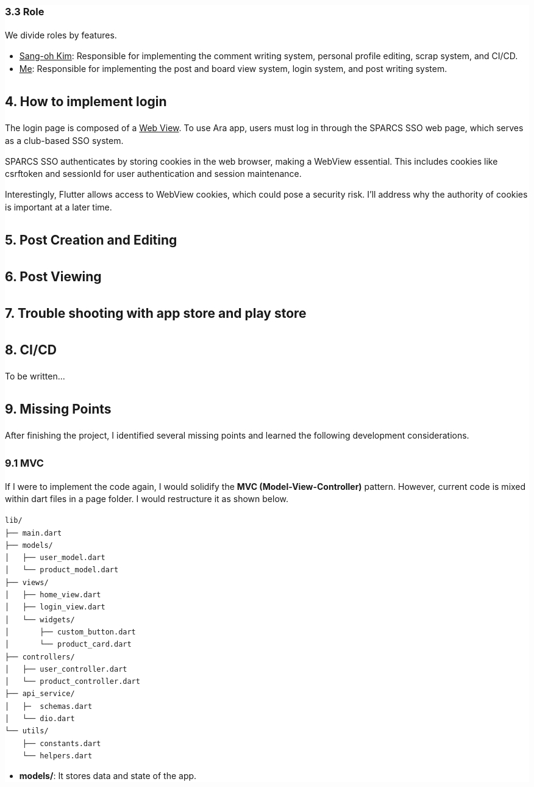 ### 3.3 Role
We divide roles by features.
- [Sang-oh Kim](https://github.com/sangohkim): Responsible for implementing the comment writing system, personal profile editing, scrap system, and CI/CD.
- [Me](https://github.com/skykhs3): Responsible for implementing the post and board view system, login system, and post writing system.

## 4. How to implement login

The login page is composed of a [Web View](https://pub.dev/packages/webview_flutter). To use Ara app, users must log in through the SPARCS SSO web page, which serves as a club-based SSO system.

SPARCS SSO authenticates by storing cookies in the web browser, making a WebView essential. This includes cookies like csrftoken and sessionId for user authentication and session maintenance.

Interestingly, Flutter allows access to WebView cookies, which could pose a security risk. I’ll address why the authority of cookies is important at a later time.

## 5. Post Creation and Editing
## 6. Post Viewing
## 7. Trouble shooting with app store and play store
## 8. CI/CD
To be written...





## 9. Missing Points

After finishing the project, I identified several missing points and learned the following development considerations.

### 9.1 MVC
If I were to implement the code again, I would solidify the **MVC (Model-View-Controller)** pattern. However, current code is mixed within dart files in a page folder. I would restructure it as shown below.

```
lib/
├── main.dart
├── models/
│   ├── user_model.dart
│   └── product_model.dart
├── views/
│   ├── home_view.dart
│   ├── login_view.dart
│   └── widgets/
│       ├── custom_button.dart
│       └── product_card.dart
├── controllers/
│   ├── user_controller.dart
│   └── product_controller.dart
├── api_service/
│   ├─  schemas.dart
│   └── dio.dart
└── utils/
    ├── constants.dart
    └── helpers.dart

```
- **models/**: It stores data and state of the app.